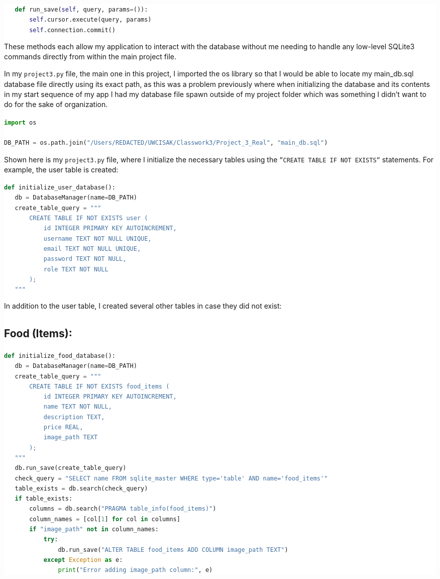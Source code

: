 ```python
   def run_save(self, query, params=()):
       self.cursor.execute(query, params)
       self.connection.commit()
```

These methods each allow my application to interact with the database without me needing to handle any low-level SQLite3 commands directly from within the main project file. 

In my `project3.py` file, the main one in this project, I imported the os library so that I would be able to locate my main_db.sql database file directly using its exact path, as this was a problem previously where when initializing the database and its contents in my start sequence of my app I had my database file spawn outside of my project folder which was something I didn’t want to do for the sake of organization. 

```python
import os

DB_PATH = os.path.join("/Users/REDACTED/UWCISAK/Classwork3/Project_3_Real", "main_db.sql")
```

Shown here is my `project3.py` file, where I initialize the necessary tables using the `”CREATE TABLE IF NOT EXISTS”` statements. For example, the user table is created:

```python
def initialize_user_database():
   db = DatabaseManager(name=DB_PATH)
   create_table_query = """
       CREATE TABLE IF NOT EXISTS user (
           id INTEGER PRIMARY KEY AUTOINCREMENT,
           username TEXT NOT NULL UNIQUE,
           email TEXT NOT NULL UNIQUE,
           password TEXT NOT NULL,
           role TEXT NOT NULL
       );
   """
```

In addition to the user table, I created several other tables in case they did not exist:

## Food (Items):

```python
def initialize_food_database():
   db = DatabaseManager(name=DB_PATH)
   create_table_query = """
       CREATE TABLE IF NOT EXISTS food_items (
           id INTEGER PRIMARY KEY AUTOINCREMENT,
           name TEXT NOT NULL,
           description TEXT,
           price REAL,
           image_path TEXT
       );
   """
   db.run_save(create_table_query)
   check_query = "SELECT name FROM sqlite_master WHERE type='table' AND name='food_items'"
   table_exists = db.search(check_query)
   if table_exists:
       columns = db.search("PRAGMA table_info(food_items)")
       column_names = [col[1] for col in columns]
       if "image_path" not in column_names:
           try:
               db.run_save("ALTER TABLE food_items ADD COLUMN image_path TEXT")
           except Exception as e:
               print("Error adding image_path column:", e)
```


[^1]: Gomez, Jose. “Web Apps Vs. Desktop Apps: Understanding the Differences.” Koombea, 16 November 2023, https://www.koombea.com/blog/web-apps-vs-desktop-apps/. Accessed 10 March 2024.
[^2]: “Exploring The Advantages And Disadvantages Of Python.” RedSwitches, 11 January 2024, https://www.redswitches.com/blog/advantages-and-disadvantages-of-python/. Accessed 10 March 2024.
[^3]: Juviler, Jamie. “What Is GUI? Graphical User Interfaces, Explained.” HubSpot Blog, 30 August 2023, https://blog.hubspot.com/website/what-is-gui. Accessed 10 March 2024.
[^6]: Rodríguez, Andrés, et al. “NavigationDrawer - KivyMD 1.1.1 documentation.” KivyMD's documentation, 2022, https://kivymd.readthedocs.io/en/1.1.1/components/navigationdrawer/index.html. Accessed 10 March 2024.